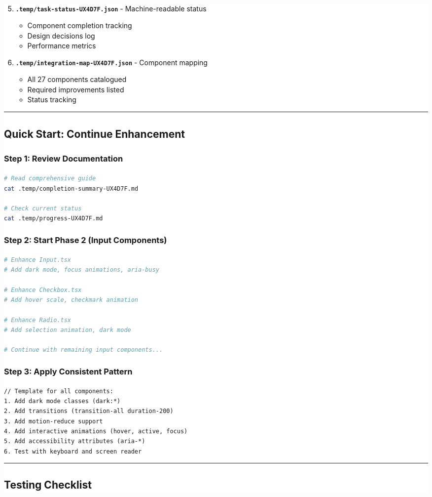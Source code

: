 5. **`.temp/task-status-UX4D7F.json`** - Machine-readable status
   - Component completion tracking
   - Design decisions log
   - Performance metrics

6. **`.temp/integration-map-UX4D7F.json`** - Component mapping
   - All 27 components catalogued
   - Required improvements listed
   - Status tracking

---

## Quick Start: Continue Enhancement

### Step 1: Review Documentation
```bash
# Read comprehensive guide
cat .temp/completion-summary-UX4D7F.md

# Check current status
cat .temp/progress-UX4D7F.md
```

### Step 2: Start Phase 2 (Input Components)
```bash
# Enhance Input.tsx
# Add dark mode, focus animations, aria-busy

# Enhance Checkbox.tsx
# Add hover scale, checkmark animation

# Enhance Radio.tsx
# Add selection animation, dark mode

# Continue with remaining input components...
```

### Step 3: Apply Consistent Pattern
```tsx
// Template for all components:
1. Add dark mode classes (dark:*)
2. Add transitions (transition-all duration-200)
3. Add motion-reduce support
4. Add interactive animations (hover, active, focus)
5. Add accessibility attributes (aria-*)
6. Test with keyboard and screen reader
```

---

## Testing Checklist
